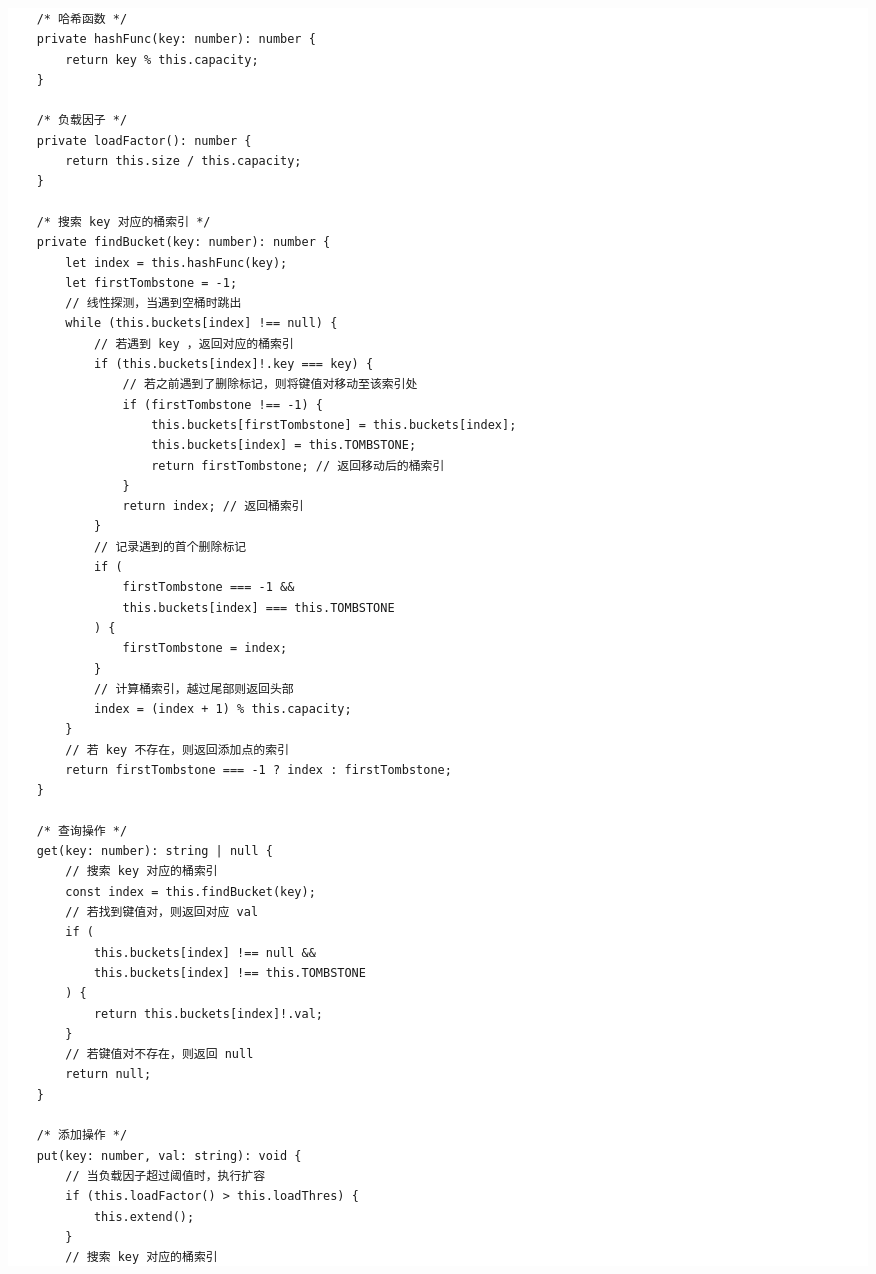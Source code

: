         /* 哈希函数 */
        private hashFunc(key: number): number {
            return key % this.capacity;
        }

        /* 负载因子 */
        private loadFactor(): number {
            return this.size / this.capacity;
        }

        /* 搜索 key 对应的桶索引 */
        private findBucket(key: number): number {
            let index = this.hashFunc(key);
            let firstTombstone = -1;
            // 线性探测，当遇到空桶时跳出
            while (this.buckets[index] !== null) {
                // 若遇到 key ，返回对应的桶索引
                if (this.buckets[index]!.key === key) {
                    // 若之前遇到了删除标记，则将键值对移动至该索引处
                    if (firstTombstone !== -1) {
                        this.buckets[firstTombstone] = this.buckets[index];
                        this.buckets[index] = this.TOMBSTONE;
                        return firstTombstone; // 返回移动后的桶索引
                    }
                    return index; // 返回桶索引
                }
                // 记录遇到的首个删除标记
                if (
                    firstTombstone === -1 &&
                    this.buckets[index] === this.TOMBSTONE
                ) {
                    firstTombstone = index;
                }
                // 计算桶索引，越过尾部则返回头部
                index = (index + 1) % this.capacity;
            }
            // 若 key 不存在，则返回添加点的索引
            return firstTombstone === -1 ? index : firstTombstone;
        }

        /* 查询操作 */
        get(key: number): string | null {
            // 搜索 key 对应的桶索引
            const index = this.findBucket(key);
            // 若找到键值对，则返回对应 val
            if (
                this.buckets[index] !== null &&
                this.buckets[index] !== this.TOMBSTONE
            ) {
                return this.buckets[index]!.val;
            }
            // 若键值对不存在，则返回 null
            return null;
        }

        /* 添加操作 */
        put(key: number, val: string): void {
            // 当负载因子超过阈值时，执行扩容
            if (this.loadFactor() > this.loadThres) {
                this.extend();
            }
            // 搜索 key 对应的桶索引
